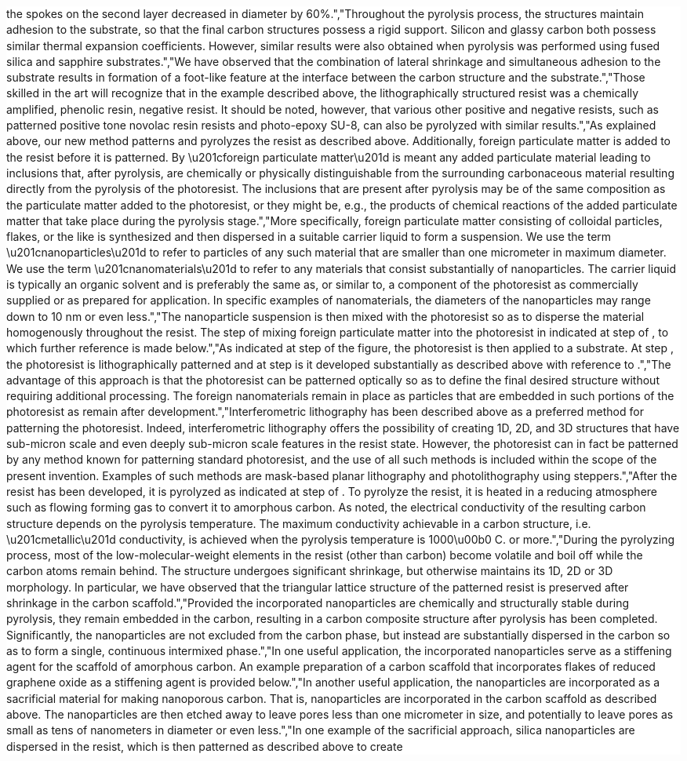 the spokes on the second layer decreased in diameter by 60%.","Throughout the pyrolysis process, the structures maintain adhesion to the substrate, so that the final carbon structures possess a rigid support. Silicon and glassy carbon both possess similar thermal expansion coefficients. However, similar results were also obtained when pyrolysis was performed using fused silica and sapphire substrates.","We have observed that the combination of lateral shrinkage and simultaneous adhesion to the substrate results in formation of a foot-like feature at the interface between the carbon structure and the substrate.","Those skilled in the art will recognize that in the example described above, the lithographically structured resist was a chemically amplified, phenolic resin, negative resist. It should be noted, however, that various other positive and negative resists, such as patterned positive tone novolac resin resists and photo-epoxy SU-8, can also be pyrolyzed with similar results.","As explained above, our new method patterns and pyrolyzes the resist as described above. Additionally, foreign particulate matter is added to the resist before it is patterned. By \u201cforeign particulate matter\u201d is meant any added particulate material leading to inclusions that, after pyrolysis, are chemically or physically distinguishable from the surrounding carbonaceous material resulting directly from the pyrolysis of the photoresist. The inclusions that are present after pyrolysis may be of the same composition as the particulate matter added to the photoresist, or they might be, e.g., the products of chemical reactions of the added particulate matter that take place during the pyrolysis stage.","More specifically, foreign particulate matter consisting of colloidal particles, flakes, or the like is synthesized and then dispersed in a suitable carrier liquid to form a suspension. We use the term \u201cnanoparticles\u201d to refer to particles of any such material that are smaller than one micrometer in maximum diameter. We use the term \u201cnanomaterials\u201d to refer to any materials that consist substantially of nanoparticles. The carrier liquid is typically an organic solvent and is preferably the same as, or similar to, a component of the photoresist as commercially supplied or as prepared for application. In specific examples of nanomaterials, the diameters of the nanoparticles may range down to 10 nm or even less.","The nanoparticle suspension is then mixed with the photoresist so as to disperse the material homogenously throughout the resist. The step of mixing foreign particulate matter into the photoresist in indicated at step  of , to which further reference is made below.","As indicated at step  of the figure, the photoresist is then applied to a substrate. At step , the photoresist is lithographically patterned and at step  is it developed substantially as described above with reference to .","The advantage of this approach is that the photoresist can be patterned optically so as to define the final desired structure without requiring additional processing. The foreign nanomaterials remain in place as particles that are embedded in such portions of the photoresist as remain after development.","Interferometric lithography has been described above as a preferred method for patterning the photoresist. Indeed, interferometric lithography offers the possibility of creating 1D, 2D, and 3D structures that have sub-micron scale and even deeply sub-micron scale features in the resist state. However, the photoresist can in fact be patterned by any method known for patterning standard photoresist, and the use of all such methods is included within the scope of the present invention. Examples of such methods are mask-based planar lithography and photolithography using steppers.","After the resist has been developed, it is pyrolyzed as indicated at step  of . To pyrolyze the resist, it is heated in a reducing atmosphere such as flowing forming gas to convert it to amorphous carbon. As noted, the electrical conductivity of the resulting carbon structure depends on the pyrolysis temperature. The maximum conductivity achievable in a carbon structure, i.e. \u201cmetallic\u201d conductivity, is achieved when the pyrolysis temperature is 1000\u00b0 C. or more.","During the pyrolyzing process, most of the low-molecular-weight elements in the resist (other than carbon) become volatile and boil off while the carbon atoms remain behind. The structure undergoes significant shrinkage, but otherwise maintains its 1D, 2D or 3D morphology. In particular, we have observed that the triangular lattice structure of the patterned resist is preserved after shrinkage in the carbon scaffold.","Provided the incorporated nanoparticles are chemically and structurally stable during pyrolysis, they remain embedded in the carbon, resulting in a carbon composite structure after pyrolysis has been completed. Significantly, the nanoparticles are not excluded from the carbon phase, but instead are substantially dispersed in the carbon so as to form a single, continuous intermixed phase.","In one useful application, the incorporated nanoparticles serve as a stiffening agent for the scaffold of amorphous carbon. An example preparation of a carbon scaffold that incorporates flakes of reduced graphene oxide as a stiffening agent is provided below.","In another useful application, the nanoparticles are incorporated as a sacrificial material for making nanoporous carbon. That is, nanoparticles are incorporated in the carbon scaffold as described above. The nanoparticles are then etched away to leave pores less than one micrometer in size, and potentially to leave pores as small as tens of nanometers in diameter or even less.","In one example of the sacrificial approach, silica nanoparticles are dispersed in the resist, which is then patterned as described above to create